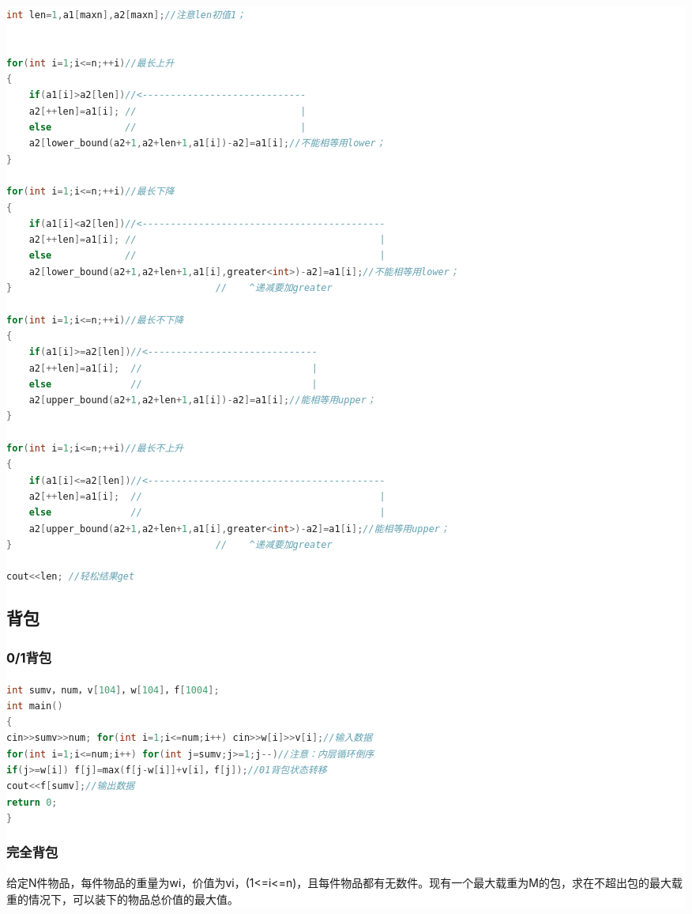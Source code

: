 ```c++
int len=1,a1[maxn],a2[maxn];//注意len初值1；

 
for(int i=1;i<=n;++i)//最长上升 
{
	if(a1[i]>a2[len])//<-----------------------------
	a2[++len]=a1[i]; //                             |
	else             //                             |
	a2[lower_bound(a2+1,a2+len+1,a1[i])-a2]=a1[i];//不能相等用lower； 
}

for(int i=1;i<=n;++i)//最长下降 
{
	if(a1[i]<a2[len])//<-------------------------------------------
	a2[++len]=a1[i]; //                                           |
	else             //                                           |
	a2[lower_bound(a2+1,a2+len+1,a1[i],greater<int>)-a2]=a1[i];//不能相等用lower； 
}                                    //    ^递减要加greater 

for(int i=1;i<=n;++i)//最长不下降 
{
	if(a1[i]>=a2[len])//<------------------------------
	a2[++len]=a1[i];  //                              |
	else              //                              |
	a2[upper_bound(a2+1,a2+len+1,a1[i])-a2]=a1[i];//能相等用upper； 
}

for(int i=1;i<=n;++i)//最长不上升 
{
	if(a1[i]<=a2[len])//<------------------------------------------
	a2[++len]=a1[i];  //                                          |
	else              //                                          |
	a2[upper_bound(a2+1,a2+len+1,a1[i],greater<int>)-a2]=a1[i];//能相等用upper； 
}                                    //    ^递减要加greater
 
cout<<len; //轻松结果get 
```



## 背包

### 0/1背包
```cpp
int sumv，num，v[104]，w[104]，f[1004];
int main()
{
cin>>sumv>>num; for(int i=1;i<=num;i++) cin>>w[i]>>v[i];//输入数据
for(int i=1;i<=num;i++) for(int j=sumv;j>=1;j--)//注意：内层循环倒序
if(j>=w[i]) f[j]=max(f[j-w[i]]+v[i]，f[j]);//01背包状态转移
cout<<f[sumv];//输出数据
return 0;
}
```
### 完全背包
给定N件物品，每件物品的重量为wi，价值为vi，(1<=i<=n)，且每件物品都有无数件。现有一个最大载重为M的包，求在不超出包的最大载重的情况下，可以装下的物品总价值的最大值。
